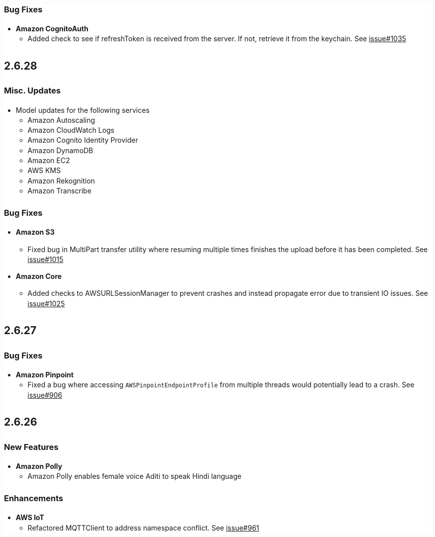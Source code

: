 ### Bug Fixes

* **Amazon CognitoAuth**
  * Added check to see if refreshToken is received from the server. If not, retrieve it from the keychain. See [issue#1035](https://github.com/aws/aws-sdk-ios/issues/1035)

## 2.6.28

### Misc. Updates

* Model updates for the following services
  * Amazon Autoscaling
  * Amazon CloudWatch Logs
  * Amazon Cognito Identity Provider
  * Amazon DynamoDB
  * Amazon EC2
  * AWS KMS
  * Amazon Rekognition
  * Amazon Transcribe

### Bug Fixes

* **Amazon S3**
  * Fixed bug in MultiPart transfer utility where resuming multiple times finishes the upload before it has been completed. See [issue#1015](https://github.com/aws/aws-sdk-ios/issues/1015)

* **Amazon Core**
  * Added checks to AWSURLSessionManager to prevent crashes and instead propagate error due to transient IO issues. See [issue#1025](https://github.com/aws/aws-sdk-ios/issues/1025)

## 2.6.27

### Bug Fixes

* **Amazon Pinpoint**
  * Fixed a bug where accessing `AWSPinpointEndpointProfile` from multiple threads would potentially lead to a crash. See [issue#906](https://github.com/aws/aws-sdk-ios/issues/906)

## 2.6.26

### New Features

* **Amazon Polly**
  * Amazon Polly enables female voice Aditi to speak Hindi language

### Enhancements

* **AWS IoT**
  * Refactored MQTTClient to address namespace conflict. See [issue#961](https://github.com/aws/aws-sdk-ios/issues/961)
